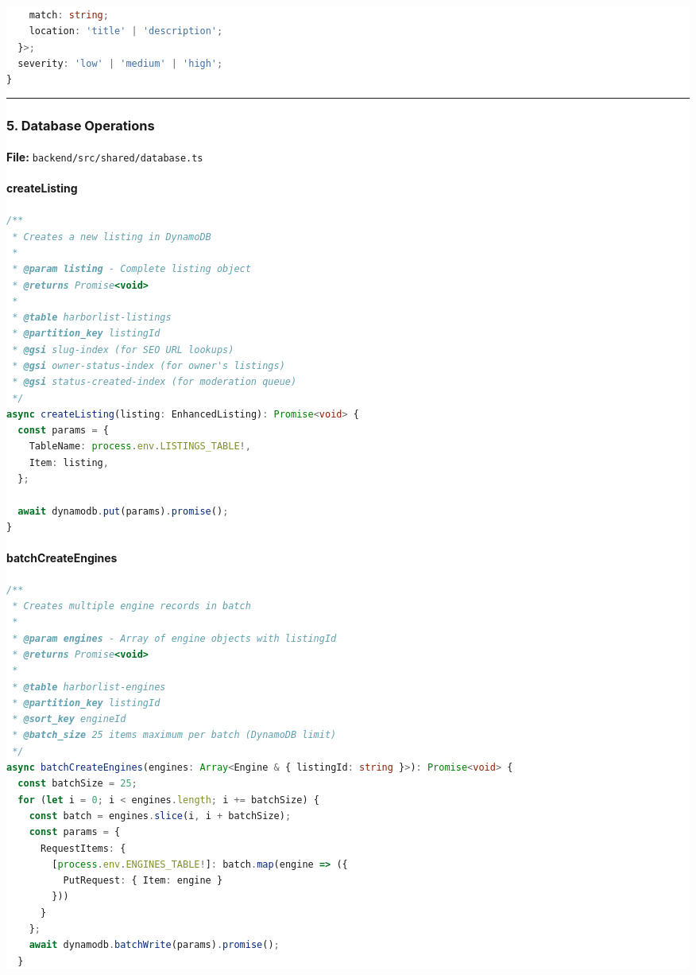 ```typescript
    match: string;
    location: 'title' | 'description';
  }>;
  severity: 'low' | 'medium' | 'high';
}
```

---

### 5. Database Operations

**File:** `backend/src/shared/database.ts`

#### createListing

```typescript
/**
 * Creates a new listing in DynamoDB
 * 
 * @param listing - Complete listing object
 * @returns Promise<void>
 * 
 * @table harborlist-listings
 * @partition_key listingId
 * @gsi slug-index (for SEO URL lookups)
 * @gsi owner-status-index (for owner's listings)
 * @gsi status-created-index (for moderation queue)
 */
async createListing(listing: EnhancedListing): Promise<void> {
  const params = {
    TableName: process.env.LISTINGS_TABLE!,
    Item: listing,
  };
  
  await dynamodb.put(params).promise();
}
```

#### batchCreateEngines

```typescript
/**
 * Creates multiple engine records in batch
 * 
 * @param engines - Array of engine objects with listingId
 * @returns Promise<void>
 * 
 * @table harborlist-engines
 * @partition_key listingId
 * @sort_key engineId
 * @batch_size 25 items maximum per batch (DynamoDB limit)
 */
async batchCreateEngines(engines: Array<Engine & { listingId: string }>): Promise<void> {
  const batchSize = 25;
  for (let i = 0; i < engines.length; i += batchSize) {
    const batch = engines.slice(i, i + batchSize);
    const params = {
      RequestItems: {
        [process.env.ENGINES_TABLE!]: batch.map(engine => ({
          PutRequest: { Item: engine }
        }))
      }
    };
    await dynamodb.batchWrite(params).promise();
  }
```